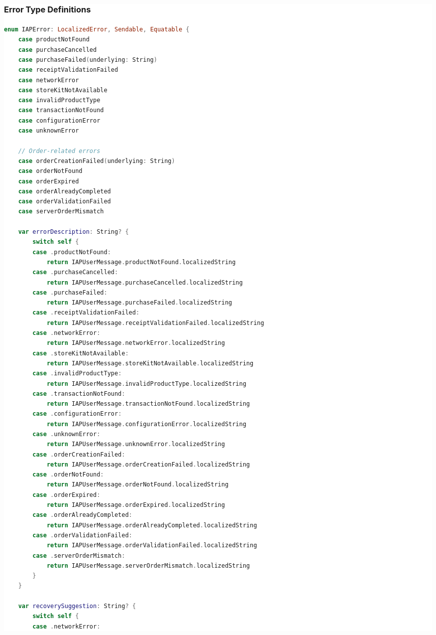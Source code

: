 ### Error Type Definitions

```swift
enum IAPError: LocalizedError, Sendable, Equatable {
    case productNotFound
    case purchaseCancelled
    case purchaseFailed(underlying: String)
    case receiptValidationFailed
    case networkError
    case storeKitNotAvailable
    case invalidProductType
    case transactionNotFound
    case configurationError
    case unknownError
    
    // Order-related errors
    case orderCreationFailed(underlying: String)
    case orderNotFound
    case orderExpired
    case orderAlreadyCompleted
    case orderValidationFailed
    case serverOrderMismatch
    
    var errorDescription: String? {
        switch self {
        case .productNotFound:
            return IAPUserMessage.productNotFound.localizedString
        case .purchaseCancelled:
            return IAPUserMessage.purchaseCancelled.localizedString
        case .purchaseFailed:
            return IAPUserMessage.purchaseFailed.localizedString
        case .receiptValidationFailed:
            return IAPUserMessage.receiptValidationFailed.localizedString
        case .networkError:
            return IAPUserMessage.networkError.localizedString
        case .storeKitNotAvailable:
            return IAPUserMessage.storeKitNotAvailable.localizedString
        case .invalidProductType:
            return IAPUserMessage.invalidProductType.localizedString
        case .transactionNotFound:
            return IAPUserMessage.transactionNotFound.localizedString
        case .configurationError:
            return IAPUserMessage.configurationError.localizedString
        case .unknownError:
            return IAPUserMessage.unknownError.localizedString
        case .orderCreationFailed:
            return IAPUserMessage.orderCreationFailed.localizedString
        case .orderNotFound:
            return IAPUserMessage.orderNotFound.localizedString
        case .orderExpired:
            return IAPUserMessage.orderExpired.localizedString
        case .orderAlreadyCompleted:
            return IAPUserMessage.orderAlreadyCompleted.localizedString
        case .orderValidationFailed:
            return IAPUserMessage.orderValidationFailed.localizedString
        case .serverOrderMismatch:
            return IAPUserMessage.serverOrderMismatch.localizedString
        }
    }
    
    var recoverySuggestion: String? {
        switch self {
        case .networkError:
```